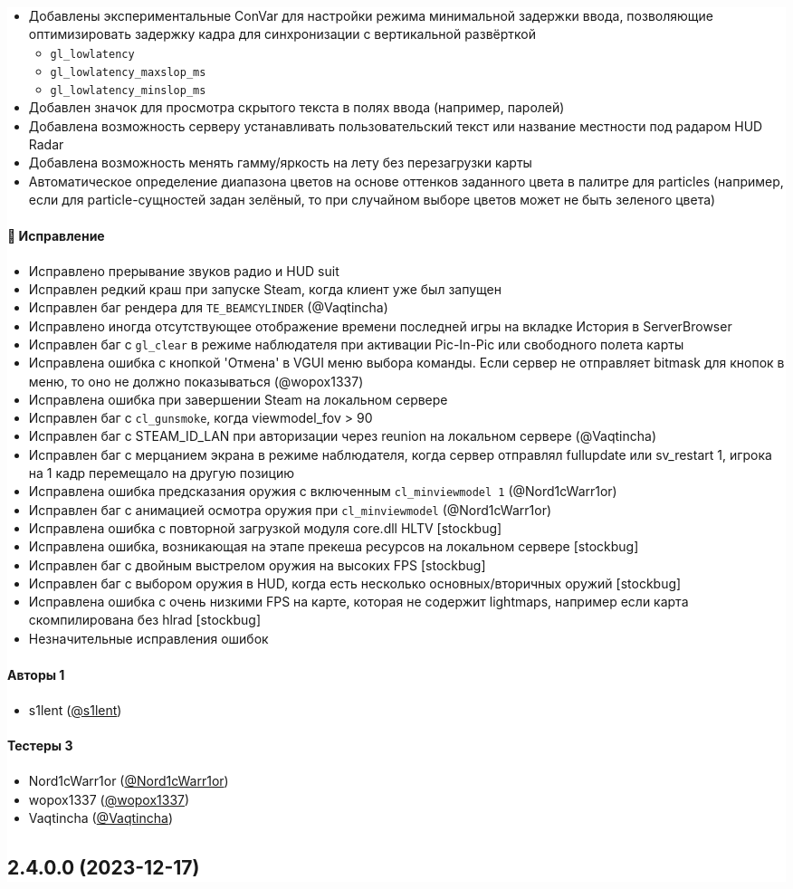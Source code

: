 - Добавлены экспериментальные ConVar для настройки режима минимальной задержки ввода, позволяющие оптимизировать задержку кадра для синхронизации с вертикальной развёрткой
    - `gl_lowlatency`
    - `gl_lowlatency_maxslop_ms`
    - `gl_lowlatency_minslop_ms`
- Добавлен значок для просмотра скрытого текста в полях ввода (например, паролей)
- Добавлена возможность серверу устанавливать пользовательский текст или название местности под радаром HUD Radar
- Добавлена возможность менять гамму/яркость на лету без перезагрузки карты
- Автоматическое определение диапазона цветов на основе оттенков заданного цвета в палитре для particles (например, если для particle-сущностей задан зелёный, то при случайном выборе цветов может не быть зеленого цвета)

#### :bug: Исправление

- Исправлено прерывание звуков радио и HUD suit
- Исправлен редкий краш при запуске Steam, когда клиент уже был запущен
- Исправлен баг рендера для `TE_BEAMCYLINDER` (@Vaqtincha)
- Исправлено иногда отсутствующее отображение времени последней игры на вкладке История в ServerBrowser
- Исправлен баг с `gl_clear` в режиме наблюдателя при активации Pic-In-Pic или свободного полета карты
- Исправлена ошибка с кнопкой 'Отмена' в VGUI меню выбора команды.
  Если сервер не отправляет bitmask для кнопок в меню, то оно не должно показываться (@wopox1337)
- Исправлена ошибка при завершении Steam на локальном сервере
- Исправлен баг с `cl_gunsmoke`, когда viewmodel_fov > 90
- Исправлен баг с STEAM_ID_LAN при авторизации через reunion на локальном сервере (@Vaqtincha)
- Исправлен баг с мерцанием экрана в режиме наблюдателя, когда сервер отправлял fullupdate или sv_restart 1, игрока на 1 кадр перемещало на другую позицию
- Исправлена ошибка предсказания оружия с включенным `cl_minviewmodel 1` (@Nord1cWarr1or)
- Исправлен баг с анимацией осмотра оружия при `cl_minviewmodel` (@Nord1cWarr1or)
- Исправлена ошибка с повторной загрузкой модуля core.dll HLTV [stockbug]
- Исправлена ошибка, возникающая на этапе прекеша ресурсов на локальном сервере [stockbug]
- Исправлен баг с двойным выстрелом оружия на высоких FPS [stockbug]
- Исправлен баг с выбором оружия в HUD, когда есть несколько основных/вторичных оружий [stockbug]
- Исправлена ошибка с очень низкими FPS на карте, которая не содержит lightmaps, например если карта скомпилирована без hlrad [stockbug]
- Незначительные исправления ошибок

#### Авторы 1


- s1lent ([@s1lent](https://github.com/s1lentq))

#### Тестеры 3


- Nord1cWarr1or ([@Nord1cWarr1or](https://github.com/Nord1cWarr1or))
- wopox1337 ([@wopox1337](https://github.com/wopox1337))
- Vaqtincha ([@Vaqtincha](https://github.com/Vaqtincha))


## 2.4.0.0 (2023-12-17)
